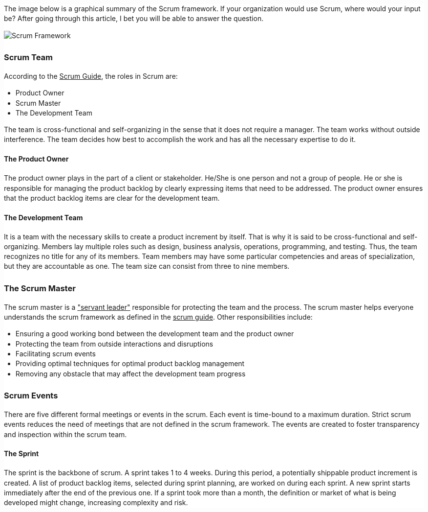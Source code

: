 The image below is a graphical summary of the Scrum framework. If your organization would use Scrum, where would your input be? After going through this article, I bet you will be able to answer the question.

![Scrum Framework](/engineering-education/introduction-to-scrum/scrum_framework.jpg)

### Scrum Team
According to the [Scrum Guide](https://www.scrumguides.org/scrum-guide.html#team), the roles in Scrum are:
- Product Owner
- Scrum Master
- The Development Team

The team is cross-functional and self-organizing in the sense that it does not require a manager. The team works without outside interference. The team decides how best to accomplish the work and has all the necessary expertise to do it.

#### The Product Owner
The product owner plays in the part of a client or stakeholder. He/She is one person and not a group of people. He or she is responsible for managing the product backlog by clearly expressing items that need to be addressed. The product owner ensures that the product backlog items are clear for the development team.

#### The Development Team
It is a team with the necessary skills to create a product increment by itself. That is why it is said to be cross-functional and self-organizing. Members lay multiple roles such as design, business analysis, operations, programming, and testing. Thus, the team recognizes no title for any of its members. Team members may have some particular competencies and areas of specialization, but they are accountable as one. The team size can consist from three to nine members.

### The Scrum Master
The scrum master is a ["servant leader"](https://www.investopedia.com/terms/s/servant-leadership.asp) responsible for protecting the team and the process. The scrum master helps everyone understands the scrum framework as defined in the [scrum guide](https://www.scrumguides.org/scrum-guide.html). Other responsibilities include:

- Ensuring a good working bond between the development team and the product owner
- Protecting the team from outside interactions and disruptions
- Facilitating scrum events
- Providing optimal techniques for optimal product backlog management
- Removing any obstacle that may affect the development team progress

### Scrum Events
There are five different formal meetings or events in the scrum. Each event is time-bound to a maximum duration. Strict scrum events reduces the need of meetings that are not defined in the scrum framework. The events are created to foster transparency and inspection within the scrum team.

#### The Sprint
The sprint is the backbone of scrum. A sprint takes 1 to 4 weeks. During this period, a potentially shippable product increment is created. A list of product backlog items, selected during sprint planning, are worked on during each sprint. A new sprint starts immediately after the end of the previous one. If a sprint took more than a month, the definition or market of what is being developed might change, increasing complexity and risk.

